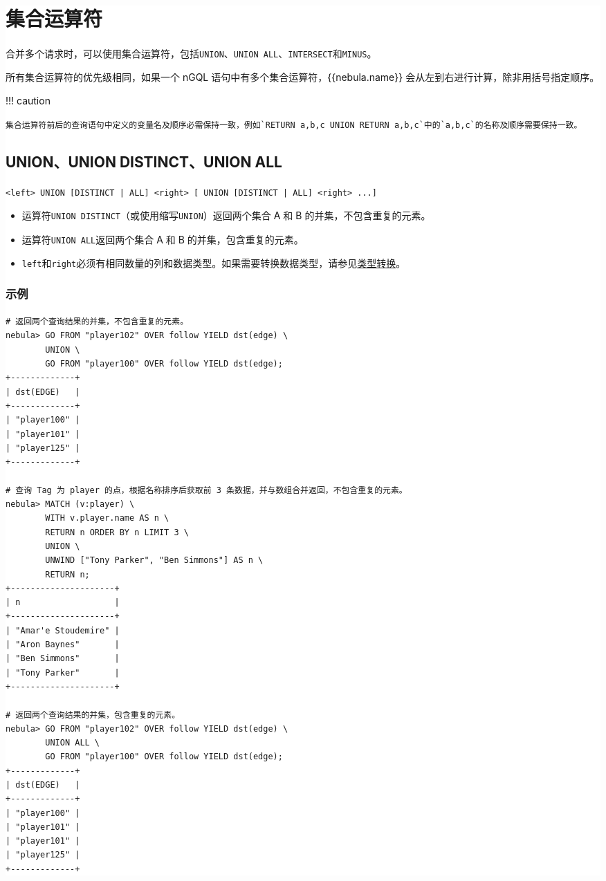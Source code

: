# 集合运算符

合并多个请求时，可以使用集合运算符，包括`UNION`、`UNION ALL`、`INTERSECT`和`MINUS`。

所有集合运算符的优先级相同，如果一个 nGQL 语句中有多个集合运算符，{{nebula.name}} 会从左到右进行计算，除非用括号指定顺序。

!!! caution

    集合运算符前后的查询语句中定义的变量名及顺序必需保持一致，例如`RETURN a,b,c UNION RETURN a,b,c`中的`a,b,c`的名称及顺序需要保持一致。

## UNION、UNION DISTINCT、UNION ALL

```ngql
<left> UNION [DISTINCT | ALL] <right> [ UNION [DISTINCT | ALL] <right> ...]
```

- 运算符`UNION DISTINCT`（或使用缩写`UNION`）返回两个集合 A 和 B 的并集，不包含重复的元素。

- 运算符`UNION ALL`返回两个集合 A 和 B 的并集，包含重复的元素。

- `left`和`right`必须有相同数量的列和数据类型。如果需要转换数据类型，请参见[类型转换](../3.data-types/9.type-conversion.md)。

### 示例

```ngql
# 返回两个查询结果的并集，不包含重复的元素。
nebula> GO FROM "player102" OVER follow YIELD dst(edge) \
        UNION \
        GO FROM "player100" OVER follow YIELD dst(edge);
+-------------+
| dst(EDGE)   |
+-------------+
| "player100" |
| "player101" |
| "player125" |
+-------------+

# 查询 Tag 为 player 的点，根据名称排序后获取前 3 条数据，并与数组合并返回，不包含重复的元素。
nebula> MATCH (v:player) \
        WITH v.player.name AS n \
        RETURN n ORDER BY n LIMIT 3 \
        UNION \
        UNWIND ["Tony Parker", "Ben Simmons"] AS n \
        RETURN n;
+---------------------+
| n                   |
+---------------------+
| "Amar'e Stoudemire" |
| "Aron Baynes"       |
| "Ben Simmons"       |
| "Tony Parker"       |
+---------------------+

# 返回两个查询结果的并集，包含重复的元素。
nebula> GO FROM "player102" OVER follow YIELD dst(edge) \
        UNION ALL \
        GO FROM "player100" OVER follow YIELD dst(edge);
+-------------+
| dst(EDGE)   |
+-------------+
| "player100" |
| "player101" |
| "player101" |
| "player125" |
+-------------+

```